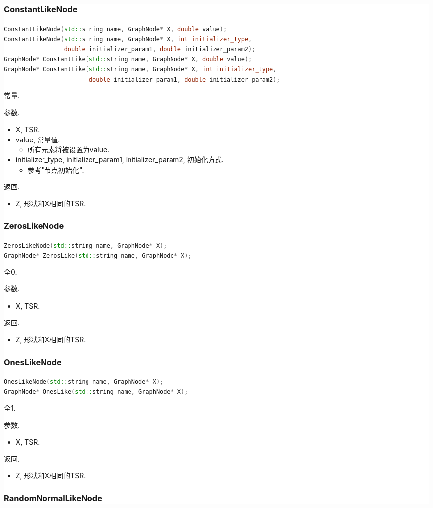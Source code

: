 ### ConstantLikeNode

```c++
ConstantLikeNode(std::string name, GraphNode* X, double value);
ConstantLikeNode(std::string name, GraphNode* X, int initializer_type,
                 double initializer_param1, double initializer_param2);
GraphNode* ConstantLike(std::string name, GraphNode* X, double value);
GraphNode* ConstantLike(std::string name, GraphNode* X, int initializer_type,
                        double initializer_param1, double initializer_param2);
```

常量.

参数.

- X, TSR.
- value, 常量值.
  - 所有元素将被设置为value.
- initializer\_type, initializer\_param1, initializer\_param2, 初始化方式.
  - 参考"节点初始化".

返回.

- Z, 形状和X相同的TSR.

### ZerosLikeNode

```c++
ZerosLikeNode(std::string name, GraphNode* X);
GraphNode* ZerosLike(std::string name, GraphNode* X);
```

全0.

参数.

- X, TSR.

返回.

- Z, 形状和X相同的TSR.

### OnesLikeNode

```c++
OnesLikeNode(std::string name, GraphNode* X);
GraphNode* OnesLike(std::string name, GraphNode* X);
```

全1.

参数.

- X, TSR.

返回.

- Z, 形状和X相同的TSR.

### RandomNormalLikeNode
